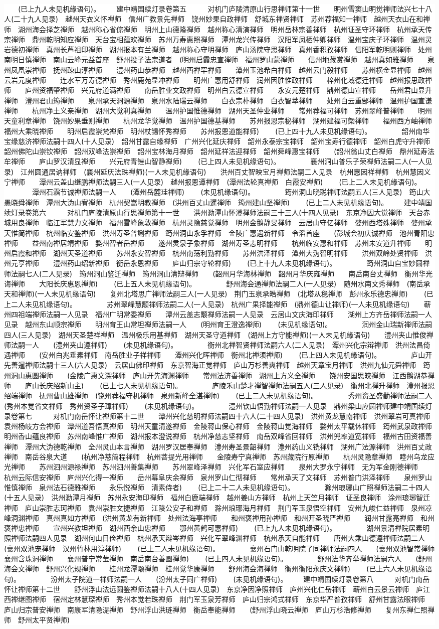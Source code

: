　　(已上九人未见机缘语句)。
　　建中靖国续灯录卷第五　　　对机门庐陵清原山行思禅师第十一世　　明州雪窦山明觉禅师法兴七十八人(二十九人见录)　越州天衣义怀禅师　信州广教景先禅师　饶州妙果自政禅师　舒城东禅贤禅师　苏州荐福知一禅师　越州天衣山在和禅师　湖州海会择芝禅师　越州称心省倧禅师　明州上山德隆禅师　越州称心清演禅师　明州岳林宗善禅师　杭州证圣守环禅师　杭州承天传宗禅师　鼎州乾明知应禅师　天台宝相蕴欢禅师　苏州万寿惠照禅师　潭州龙兴传禅师　汉阳军凤栖仲卿禅师　温州宝庆子环禅师　温州灵岩德初禅师　真州长芦祖印禅师　湖州报本有兰禅师　越州称心守明禅师　庐山汤院守思禅师　真州香积孜禅师　信阳军乾明则禅师　处州南明日慎禅师　南山云峰元益首座　舒州投子法宗道者　(明州启霞忠宣禅师　福州罗山蒙禅师　　信州地藏赏禅师　越州真如雅禅师　　泉州凤凰崇禅师　抚州疎山淳禅师　　澧州药山恭禅师　越州西禅罕禅师　　潭州玉池希白禅师　越州云门毅禅师　　苏州横金显禅师　越州云岩元度禅师　　连水军万寿德禅师　秀州鹿苑显冲禅师　　明州广惠用舒禅师　润州因胜惟政禅师　　梓州化域德迁禅师　越州报思政禅师　　庐州资福肇禅师　兴元府道满禅师　　南岳胜业文政禅师　明州白云德宣禅师　　永安元楚禅师　鼎州德山宣禅师　　岳州君山显升禅师　澧州君山筠禅师　　泉州承天洞源禅师　泉州水陆瑞云禅师　　白衣宗朴禅师　白衣智萃禅师　　处州白云重郜禅师　温州护国宣谦禅师　　杭州净土义亲禅师　湖州大觉利真禅师　　温州护国惟德禅师　湖州天圣仲业禅师　　常州荐福可禅师　苏州翠峰普禅师　　明州天童利章禅师　饶州妙果垂则禅师　　杭州龙华觉禅师　温州护国德基禅师　　苏州报恩宗秘禅师　湖州建福可槩禅师　　福州西方岫禅师　福州大乘晓禅师　　明州启霞崇梵禅师　明州杖锡怀秀禅师　　苏州报恩道能禅师)
　　(已上四十九人未见机缘语句)。
　　　　韶州南华宝缘慈济禅师法嗣十四人(十人见录)　韶州甘露自缘禅师　广州兴化延庆禅师　韶州永泰宗宝禅师　韶州宝寿行德禅师　韶州白虎守升禅师　韶州佛陀山崇钦禅师　韶州双峰法崇禅师　韶州宝林海月禅师　韶州延祥法迎禅师　韶州舜峰惠宝禅师　　(韶州翁山丈白禅师　鼎州延寿法牟禅师　　庐山罗汉清显禅师　　兴元府青锉山智静禅师)
　　(已上四人未见机缘语句)。
　　　　襄州洞山普乐子荣禅师法嗣二人(一人见录)　江州圆通居讷禅师　(襄州延庆法珠禅师)(一人未见机缘语句)　　洪州百丈智映宝月禅师法嗣二人见录　杭州惠因祥禅师　杭州慧因义宁禅师　　潭州云盖山继鹏禅师法嗣三人(一人见录)　越州报恩谭禅师　(潭州法轮真禅师　白霞安禅师)
　　(已上二人未见机缘语句)。
　　　　潭州石霜节诚禅师法嗣一人　　(潭州岳麓珪禅师)
　　(未见机缘语句)。
　　　　筠州洞山晓聪禅师法嗣五人(三人见录)　筠山大愚晓舜禅师　潭州大沩山宥禅师　杭州契嵩明教禅师　(洪州百丈山暹禅师　筠州建山坚禅师)
　　(已上二人未见机缘语句)。
　　建中靖国续灯录卷第六　　　对机门庐陵清原山行思禅师第十一世　　洪州泐潭山怀澄禅师法嗣三十三人(十四人见录)　东京净因大觉禅师　天台赤城用良禅师　临江军慧力文禅师　福州雪峰象敦禅师　杭州灵隐慈觉禅师　明州金鹅静旻禅师　云居山守亿禅师　婺州西塔殊禅师　婺州承天惟简禅师　杭州临安鉴禅师　洪州寿圣普誗禅师　筠州洞山永孚禅师　金陵广惠遇新禅师　令滔首座　　(彭城会初庆诚禅师　池州青阳忠禅师　　益州南禅居靖禅师　婺州智者岳禅师　　遂州灵泉子象禅师　湖州寿圣志明禅师　　杭州临安惠和禅师　苏州未安道升禅师　　明州启霞和禅师　湖州天圣道禅师　　苏州永安智禅师　杭州南荡利勤禅师　　苏州洪泽禅师　潭州大沩智明禅师　　洪州双岭处贤禅师　洪州元亨禅师　　澧州药山绍新禅师　衡岳永恩禅师　　庐山归宗守轮禅师)
　　(已上十九人未见机缘语句)。
　　　　筠州洞山自宝妙圆禅师法嗣七人(二人见录)　筠州洞山鉴迁禅师　筠州洞山清辩禅师　　(韶州月华海林禅师　韶州月华庆雍禅师　　南岳南台丈禅师　衡州华光诲禅师　　大阳长庆惠恩禅师)
　　(已上五人未见机缘语句)。
　　　　舒州海会通禅师法嗣二人(一人见录)　随州水南文秀禅师　(南岳承天和禅师)(一人未见机缘语句)　　复州北塔思广禅师法嗣三人(一人见录)　荆门玉泉承皓禅师　(北塔从稳禅师　彭州永乐德忠禅师)
　　(已上二人未见机缘语句)。
　　　　苏州翠峰慧颙禅师法嗣二人(一人见录)　杭州广果择能禅师　(鼎州德山让禅师)(一人未见机缘语句)　　蕲州四祖端禅师法嗣一人见录　福州广明常委禅师　　潭州云盖志颙禅师法嗣一人见录　云居山文庆海印禅师　　湖州上方齐岳禅师法嗣一人见录　越州东山顺宗禅师　　明州育王山常坦禅师法嗣一人　　(明州育王澄逸禅师)
　　(未见机缘语句)。
　　　　润州金山瑞新禅师法嗣四人(三人见录)　湖州天圣楚祥禅师　温州极乐用基禅师　湖州天圣守道禅师　(湖州上方守能禅师)(一人未见机缘语句)　　澧州夹山惟俊禅师法嗣一人　　(澧州夹山遵禅师)
　　(未见机缘语句)。
　　　　衡州北禅智贤禅师法嗣六人(二人见录)　潭州兴化宗辩禅师　洪州法昌倚遇禅师　　(安州白兆垂素禅师　南岳胜业子祥禅师　　潭州兴化晖禅师　衡州北禅须禅师)
　　(已上四人未见机缘语句)。
　　　　庐山开先善暹禅师法嗣十三人(六人见录)　云居山佛印禅师　东京智海正觉禅师　庐山万杉善爽禅师　越州天章宝月禅师　洪州九仙元舜禅师　筠州洞山惠圆禅师　　(金陵广惠文深禅师　庐山开先海渊禅师　　常州法济善禅师　湖州上方义全禅师　　饶州安国思皎禅师　江西鹅湖恭禅师　　庐山长庆绍新山主)
　　(已上七人未见机缘语句)。
　　　　庐陵禾山楚才禅智禅师法嗣五人(三人见录)　衡州北禅升禅师　澧州报恩绍端禅师　抚州曹山雄禅师　(饶州荐福守机禅师　泉州新峰全湛禅师)
　　(已上二人未见机缘语句)。
　　　　秀州资圣盛勤禅师法嗣二人　　(秀州本觉省文禅师　秀州资圣子璋禅师)
　　(未见机缘语句)。
　　　　澧州钦山悟勤禅师法嗣一人见录　鼎州梁山应圆禅师建中靖国续灯录卷第七　　　对机门南岳怀让禅师第十二世　　潭州兴化慈明禅师法嗣四十六人(二十四人见录)　洪州黄龙慧南禅师　洪州翠岩可真禅师　袁州杨岐方会禅师　潭州道吾悟真禅师　明州天童清遂禅师　金陵蒋山保心禅师　金陵蒋山觉海禅师　婺州太平载休禅师　筠州武泉政禅师　明州香山蕴良禅师　苏州南峰惟广禅师　湖州报本澄说禅师　杭州净慈志坚禅师　南岳双峰省回禅师　洪州兜率道宽禅师　福州古田资福善禅师　潭州大沩德乾禅师　全州灵山本言禅师　湖州罗汉居奉禅师　澧州寿圣景韶禅师　澧州药山义铣禅师　湖州广法源禅师　洪州百丈政禅师　南岳谷泉大道　　(杭州净慈简程禅师　杭州菩提光用禅师　　金陵寿宁真禅师　苏州藏院行原禅师　　杭州灵隐章禅师　睦州乌龙应光禅师　　苏州泗州源禄禅师　苏州泗州善集禅师　　苏州翠峰泽禅师　兴化军石室应禅师　　泉州大罗永宁禅师　无为军金刚德禅师　　杭州云际信安禅师　庐州兴化得一禅师　　岳州幕阜庆余禅师　泉州罗山仁彻禅师　　常州承天了文禅师　苏州普门洪泽禅师　　泉州罗山惟慎禅师　泉州法石德雅禅师　　永乐悦禅师　清素侍者)
　　(已上二十二人未见机缘语句)。
　　　　滁州琅琊山广照禅师法嗣二十四人(十五人见录)　洪州泐潭月禅师　苏州永安海印禅师　福州白鹿端禅师　越州姜山方禅师　杭州上天竺月禅师　证圣良禅师　涂州琅琊智迁禅师　庐山崇胜志珂禅师　袁州崇胜文捷禅师　江陵公安子和禅师　滁州琅琊海月禅师　荆门军玉泉悟空禅师　安州九峻仁益禅师　泉州凉峰洞渊禅师　真州真如方禅师　(洪州黄龙有新禅师　处州法海亭禅师　　和州褒禅用孙禅师　和州开圣晓严禅师　　润州甘露亮禅师　和州褒禅忠禅师　　宣州兴教坦禅师　湖州西余山忠禅师　　鄂州黄鹤可惠禅师)
　　(已上九人未见机缘语句)。
　　　　湖州景清禅院居素明照禅师法嗣四人见录　湖州何山日俭禅师　杭州承天辩岑禅师　兴化军翠峰渊禅师　杭州承天自能禅师　　唐州大乘山德遵禅师法嗣二人　　(襄州双池宠禅师　汉州竹林用淳禅师)
　　(已上二人未见机缘语句)。
　　　　襄州石门山乾明院了同禅师法嗣四人　　(襄州双池智常禅师　襄州含珠洞禅师　　襄州普宁常莹禅师　南岳南台善圆禅师)
　　(已上四人未见机缘语句)。
　　　　舒州法华齐举禅师法嗣六人　　(舒州海会文禅师　舒州兴化规禅师　　桂州龙潭颙禅师　桂州觉华康禅师　　舒州海会海禅师　衡州衡阳永庆文禅师)
　　(已上六人未见机缘语句)。
　　　　汾州太子院道一禅师法嗣一人　　(汾州太子同广禅师)
　　(未见机缘语句)。
　　建中靖国续灯录卷第八　　　对机门南岳怀让禅师第十二世　　舒州浮山法远圆鉴禅师法嗣十八人(十四人见录)　东京净因净照禅师　庐州兴化仁岳禅师　蕲州白云景云禅师　庐江西禅继图禅师　宿州定林慧琛禅师　秀州本觉若珠禅师　荆门军玉泉芳禅师　庐山归宗鸿式禅师　东京华严普孜禅师　舒州甘露法眼禅师　庐山归宗普安禅师　南康军清隐湜禅师　舒州浮山洪琏禅师　衡岳奉能禅师　　(舒州浮山晓云禅师　庐山万杉浩修禅师　　复州东禅仁照禅师　舒州太平贤禅师)